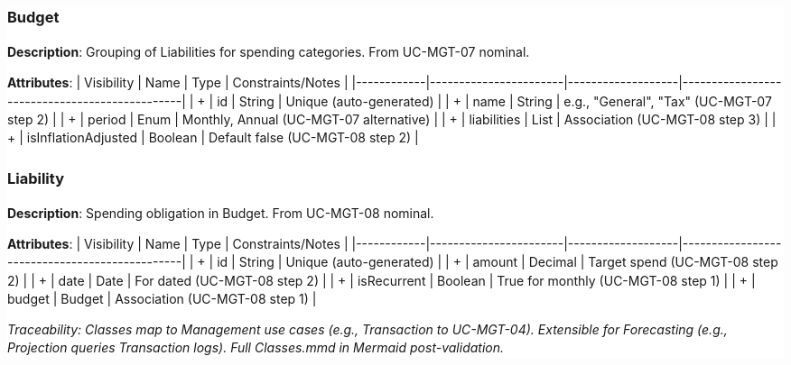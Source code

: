 ### Budget
**Description**: Grouping of Liabilities for spending categories. From UC-MGT-07 nominal.

**Attributes**:
| Visibility | Name                  | Type              | Constraints/Notes                              |
|------------|-----------------------|-------------------|-----------------------------------------------|
| +          | id                    | String            | Unique (auto-generated)                       |
| +          | name                  | String            | e.g., "General", "Tax" (UC-MGT-07 step 2)     |
| +          | period                | Enum              | Monthly, Annual (UC-MGT-07 alternative)       |
| +          | liabilities           | List<Liability>   | Association (UC-MGT-08 step 3)                |
| +          | isInflationAdjusted   | Boolean           | Default false (UC-MGT-08 step 2)              |

### Liability
**Description**: Spending obligation in Budget. From UC-MGT-08 nominal.

**Attributes**:
| Visibility | Name                  | Type              | Constraints/Notes                              |
|------------|-----------------------|-------------------|-----------------------------------------------|
| +          | id                    | String            | Unique (auto-generated)                       |
| +          | amount                | Decimal           | Target spend (UC-MGT-08 step 2)               |
| +          | date                  | Date              | For dated (UC-MGT-08 step 2)                  |
| +          | isRecurrent           | Boolean           | True for monthly (UC-MGT-08 step 1)           |
| +          | budget                | Budget            | Association (UC-MGT-08 step 1)                |

*Traceability: Classes map to Management use cases (e.g., Transaction to UC-MGT-04). Extensible for Forecasting (e.g., Projection queries Transaction logs). Full Classes.mmd in Mermaid post-validation.*